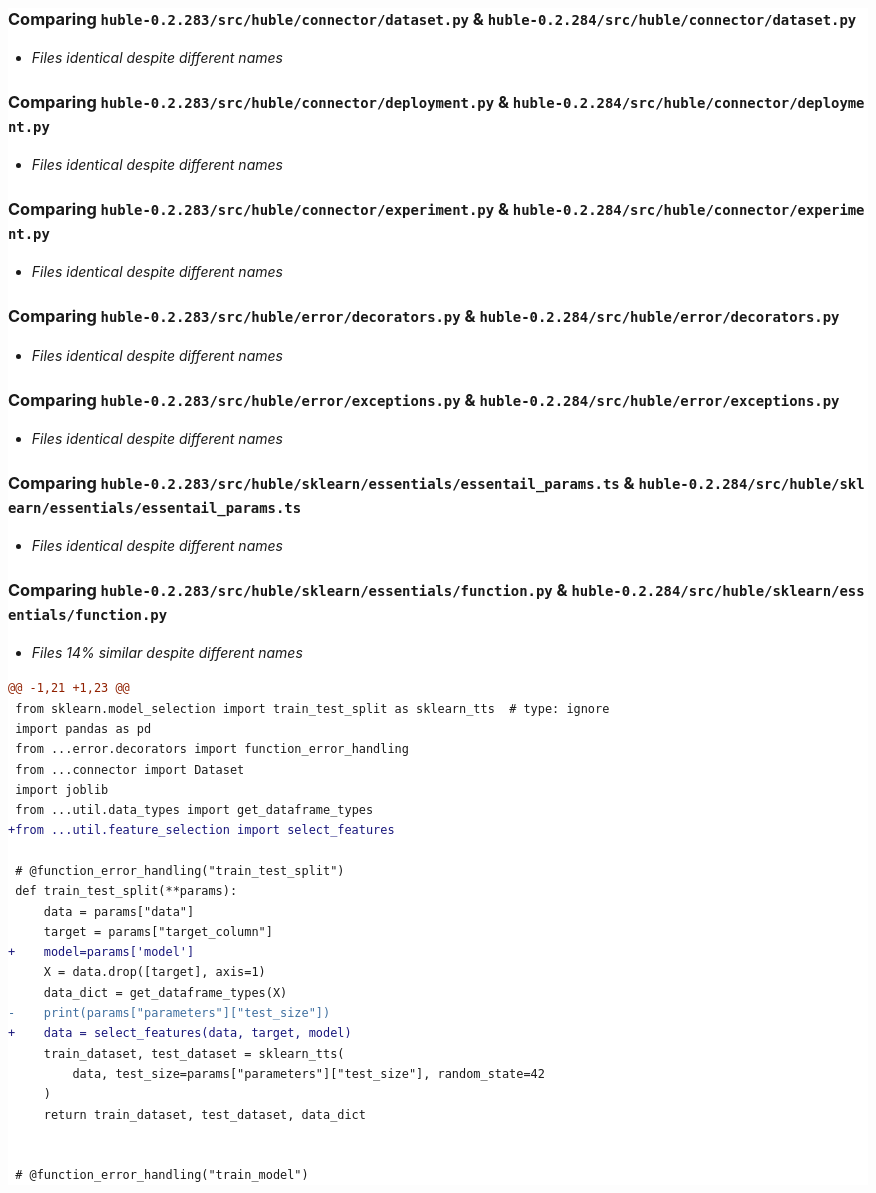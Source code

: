 ### Comparing `huble-0.2.283/src/huble/connector/dataset.py` & `huble-0.2.284/src/huble/connector/dataset.py`

 * *Files identical despite different names*

### Comparing `huble-0.2.283/src/huble/connector/deployment.py` & `huble-0.2.284/src/huble/connector/deployment.py`

 * *Files identical despite different names*

### Comparing `huble-0.2.283/src/huble/connector/experiment.py` & `huble-0.2.284/src/huble/connector/experiment.py`

 * *Files identical despite different names*

### Comparing `huble-0.2.283/src/huble/error/decorators.py` & `huble-0.2.284/src/huble/error/decorators.py`

 * *Files identical despite different names*

### Comparing `huble-0.2.283/src/huble/error/exceptions.py` & `huble-0.2.284/src/huble/error/exceptions.py`

 * *Files identical despite different names*

### Comparing `huble-0.2.283/src/huble/sklearn/essentials/essentail_params.ts` & `huble-0.2.284/src/huble/sklearn/essentials/essentail_params.ts`

 * *Files identical despite different names*

### Comparing `huble-0.2.283/src/huble/sklearn/essentials/function.py` & `huble-0.2.284/src/huble/sklearn/essentials/function.py`

 * *Files 14% similar despite different names*

```diff
@@ -1,21 +1,23 @@
 from sklearn.model_selection import train_test_split as sklearn_tts  # type: ignore
 import pandas as pd
 from ...error.decorators import function_error_handling
 from ...connector import Dataset
 import joblib
 from ...util.data_types import get_dataframe_types
+from ...util.feature_selection import select_features
 
 # @function_error_handling("train_test_split")
 def train_test_split(**params):
     data = params["data"]
     target = params["target_column"]
+    model=params['model']
     X = data.drop([target], axis=1)
     data_dict = get_dataframe_types(X)
-    print(params["parameters"]["test_size"])
+    data = select_features(data, target, model)
     train_dataset, test_dataset = sklearn_tts(
         data, test_size=params["parameters"]["test_size"], random_state=42
     )
     return train_dataset, test_dataset, data_dict
 
 
 # @function_error_handling("train_model")
```
